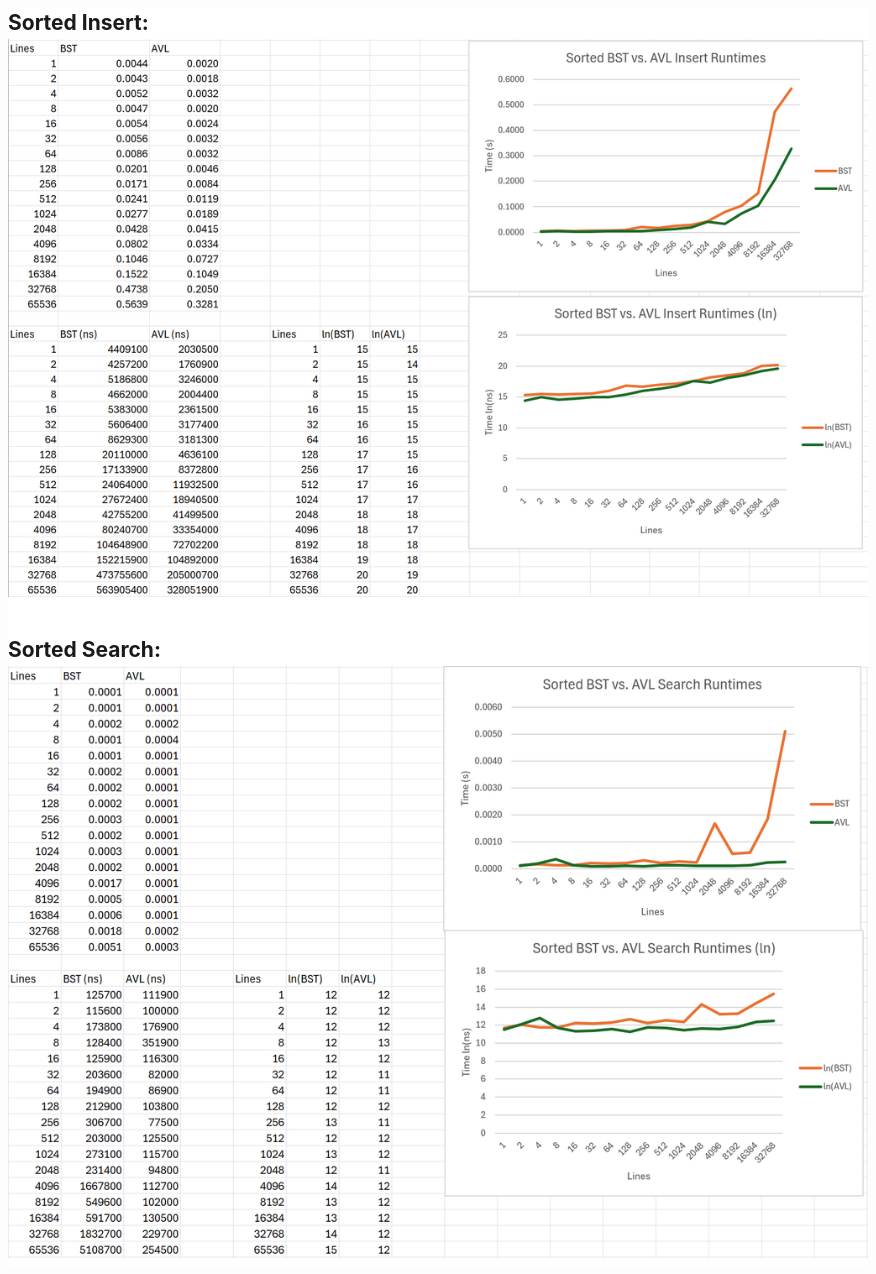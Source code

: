 ## Sorted Insert: ![Sorted Insert Graphs.png](Images/Sorted%20Insert%20Graphs.png)
## Sorted Search: ![Sorted Search Graphs.png](Images/Sorted%20Search%20Graphs.png)
